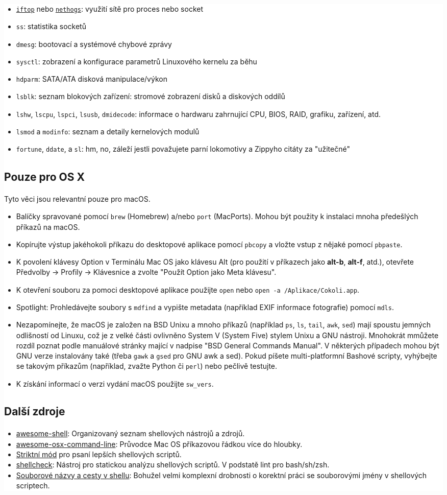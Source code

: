- [`iftop`](http://www.ex-parrot.com/~pdw/iftop/) nebo [`nethogs`](https://github.com/raboof/nethogs): využití sítě pro proces nebo socket

- `ss`: statistika socketů

- `dmesg`: bootovací a systémové chybové zprávy

- `sysctl`: zobrazení a konfigurace parametrů Linuxového kernelu za běhu

- `hdparm`: SATA/ATA disková manipulace/výkon

- `lsblk`: seznam blokových zařízení: stromové zobrazení disků a diskových oddílů

- `lshw`, `lscpu`, `lspci`, `lsusb`, `dmidecode`: informace o hardwaru zahrnující CPU, BIOS, RAID, grafiku, zařízení, atd.

- `lsmod` a `modinfo`: seznam a detaily kernelových modulů

- `fortune`, `ddate`, a `sl`: hm, no, záleží jestli považujete parní lokomotivy a Zippyho citáty za "užitečné"


## Pouze pro OS X

Tyto věci jsou relevantní pouze pro macOS.

- Balíčky spravované pomocí `brew` (Homebrew) a/nebo `port` (MacPorts). Mohou být použity k instalaci mnoha předešlých příkazů na macOS.

- Kopírujte výstup jakéhokoli příkazu do desktopové aplikace pomocí `pbcopy` a vložte vstup z nějaké pomocí `pbpaste`.

- K povolení klávesy Option v Terminálu Mac OS jako klávesu Alt (pro použití v příkazech jako **alt-b**, **alt-f**, atd.), otevřete Předvolby -> Profily -> Klávesnice a zvolte "Použít Option jako Meta klávesu".

- K otevření souboru za pomoci desktopové aplikace použijte `open` nebo `open -a /Aplikace/Cokoli.app`.

- Spotlight: Prohledávejte soubory s `mdfind` a vypište metadata (například EXIF informace fotografie) pomocí `mdls`.

- Nezapomínejte, že macOS je založen na BSD Unixu a mnoho příkazů (například `ps`, `ls`, `tail`, `awk`, `sed`) mají spoustu jemných odlišností od Linuxu, což je z velké části ovlivněno System V (System Five) stylem Unixu a GNU nástroji. Mnohokrát mmůžete rozdíl poznat podle manuálové stránky mající v nadpise "BSD General Commands Manual". V některých případech mohou být GNU verze instalovány také (třeba `gawk` a `gsed` pro GNU awk a sed). Pokud píšete multi-platformní Bashové scripty, vyhýbejte se takovým příkazům (například, zvažte Python či `perl`) nebo pečlivě testujte.

- K získání informací o verzi vydání macOS použijte `sw_vers`.


## Další zdroje

- [awesome-shell](https://github.com/alebcay/awesome-shell): Organizovaný seznam shellových nástrojů a zdrojů.
- [awesome-osx-command-line](https://github.com/herrbischoff/awesome-osx-command-line): Průvodce Mac OS příkazovou řádkou více do hloubky.
- [Striktní mód](http://redsymbol.net/articles/unofficial-bash-strict-mode/) pro psaní lepších shellových scriptů.
- [shellcheck](https://github.com/koalaman/shellcheck): Nástroj pro statickou analýzu shellových scriptů. V podstatě lint pro bash/sh/zsh.
- [Souborové názvy a cesty v shellu](http://www.dwheeler.com/essays/filenames-in-shell.html): Bohužel velmi komplexní drobnosti o korektní práci se souborovými jmény v shellových scriptech.
